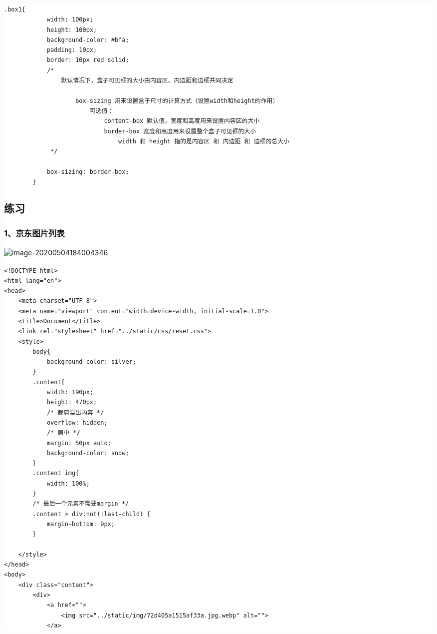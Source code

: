 ```
.box1{
            width: 100px;
            height: 100px;
            background-color: #bfa;
            padding: 10px;
            border: 10px red solid;
            /* 
                默认情况下，盒子可见框的大小由内容区、内边距和边框共同决定

                    box-sizing 用来设置盒子尺寸的计算方式（设置width和height的作用）
                        可选值：
                            content-box 默认值，宽度和高度用来设置内容区的大小
                            border-box 宽度和高度用来设置整个盒子可见框的大小
                                width 和 height 指的是内容区 和 内边距 和 边框的总大小
             */
          
            box-sizing: border-box;
        }
```

## 练习

### 1、京东图片列表

![image-20200504184004346](http://img.zhaojishun.cn/img/image-20200504184004346.png)

```
<!DOCTYPE html>
<html lang="en">
<head>
    <meta charset="UTF-8">
    <meta name="viewport" content="width=device-width, initial-scale=1.0">
    <title>Document</title>
    <link rel="stylesheet" href="../static/css/reset.css">
    <style>
        body{
            background-color: silver;
        }
        .content{
            width: 190px;
            height: 470px;
            /* 裁剪溢出内容 */
            overflow: hidden;
            /* 居中 */
            margin: 50px auto;
            background-color: snow;
        }
        .content img{
            width: 100%;
        }
        /* 最后一个元素不需要margin */
        .content > div:not(:last-child) {
            margin-bottom: 9px;
        }

    </style>
</head>
<body>
    <div class="content">
        <div>
            <a href="">
                <img src="../static/img/72d405a1515af33a.jpg.webp" alt="">
            </a>
```